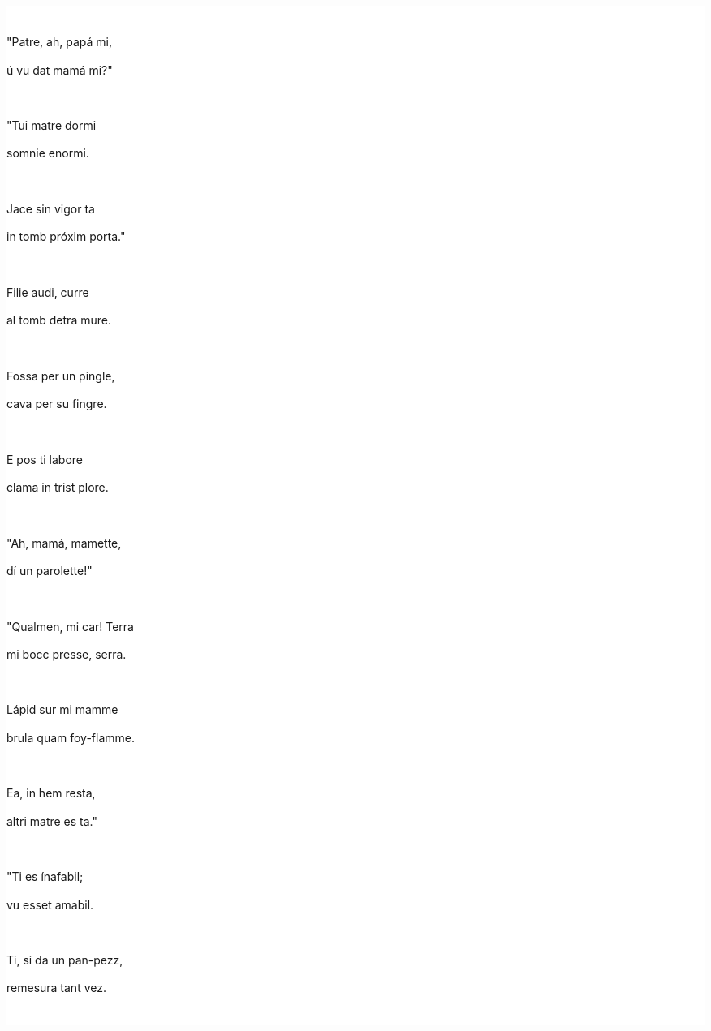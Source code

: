  

\"Patre, ah, papá mi,

ú vu dat mamá mi?\"

 

\"Tui matre dormi

somnie enormi.

 

Jace sin vigor ta

in tomb próxim porta.\"

 

Filie audi, curre

al tomb detra mure.

 

Fossa per un pingle,

cava per su fingre.

 

E pos ti labore

clama in trist plore.

 

\"Ah, mamá, mamette,

dí un parolette!\"

 

\"Qualmen, mi car! Terra

mi bocc presse, serra.

 

Lápid sur mi mamme

brula quam foy-flamme.

 

Ea, in hem resta,

altri matre es ta.\"

 

\"Ti es ínafabil;

vu esset amabil.

 

Ti, si da un pan-pezz,

remesura tant vez.

 